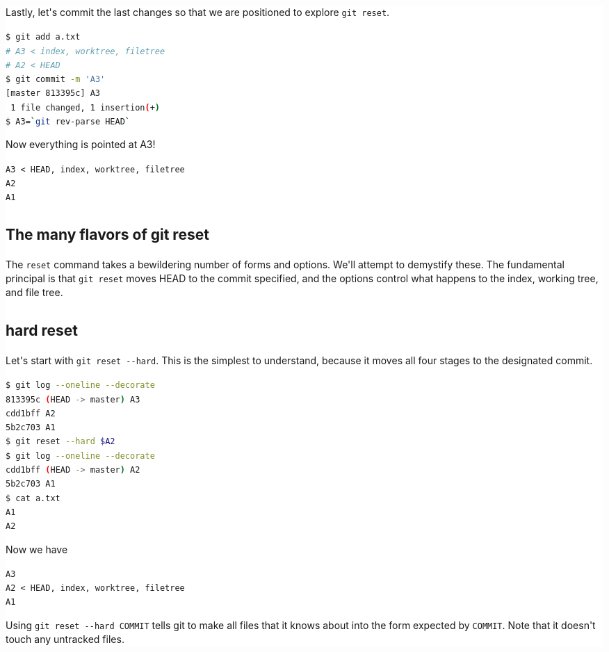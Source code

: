 Lastly, let's commit the last changes so that we are positioned to explore
`git reset`.

```sh
$ git add a.txt
# A3 < index, worktree, filetree
# A2 < HEAD
$ git commit -m 'A3'
[master 813395c] A3
 1 file changed, 1 insertion(+)
$ A3=`git rev-parse HEAD`
```

Now everything is pointed at A3!

```
A3 < HEAD, index, worktree, filetree
A2
A1
```

## The many flavors of git reset

The `reset` command takes a bewildering number of forms and options.  We'll
attempt to demystify these.  The fundamental principal is that `git reset`
moves HEAD to the commit specified, and the options control what happens
to the index, working tree, and file tree.

## hard reset

Let's start with `git reset --hard`.  This is the simplest to understand,
because it moves all four stages to the designated commit.

```sh
$ git log --oneline --decorate
813395c (HEAD -> master) A3
cdd1bff A2
5b2c703 A1
$ git reset --hard $A2
$ git log --oneline --decorate
cdd1bff (HEAD -> master) A2
5b2c703 A1
$ cat a.txt
A1
A2
```

Now we have
```
A3
A2 < HEAD, index, worktree, filetree
A1
```

Using `git reset --hard COMMIT` tells git to make all files that it knows
about into the form expected by `COMMIT`.  Note that it doesn't touch any
untracked files.
